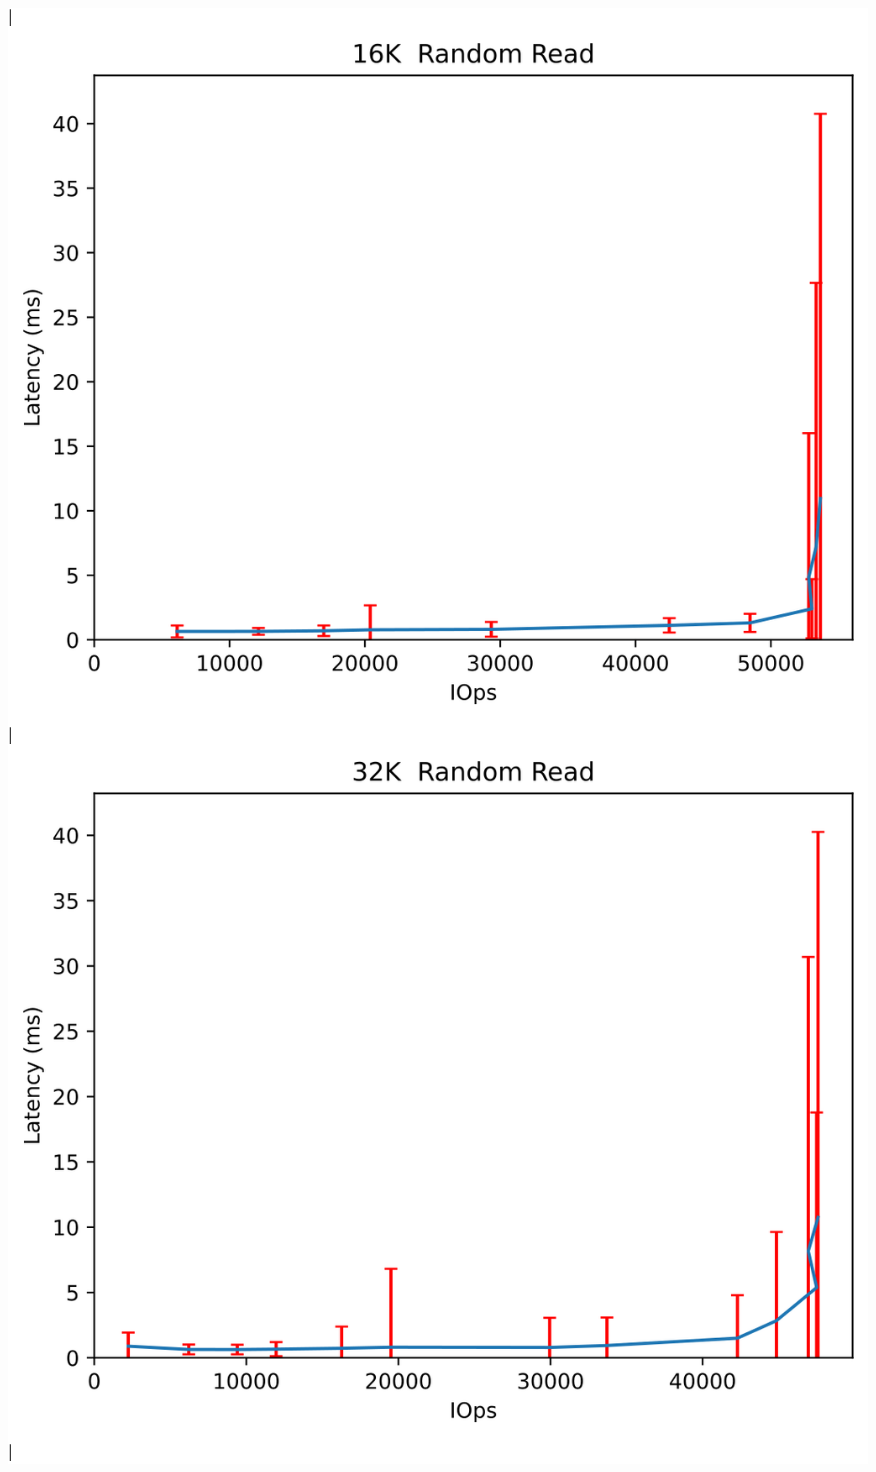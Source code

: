|<a name="16384-randread"></a>![16KK  Random Read](plots.251010_104753/16384_randread.svg)|<a name="32768-randread"></a>![32KK  Random Read](plots.251010_104753/32768_randread.svg)|